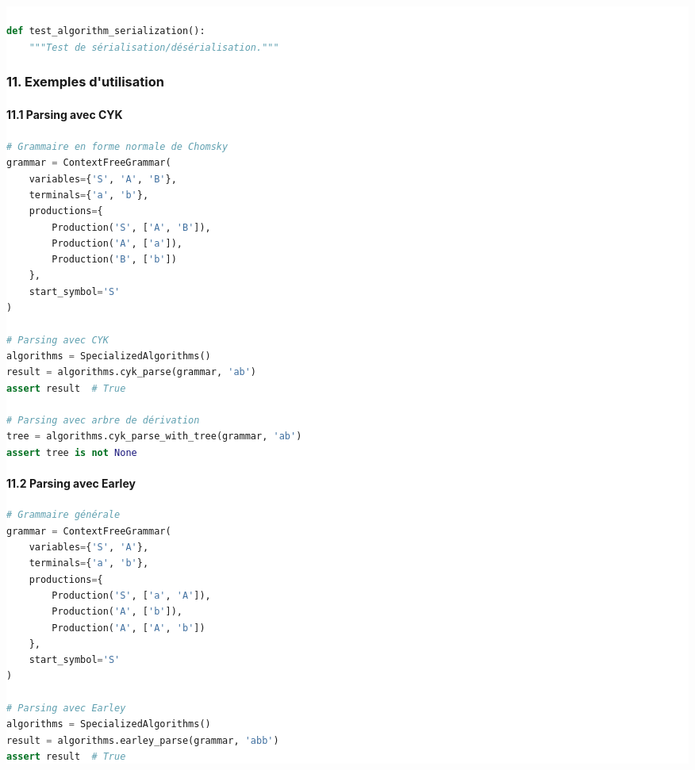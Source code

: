```python
    
def test_algorithm_serialization():
    """Test de sérialisation/désérialisation."""
```

### 11. Exemples d'utilisation

#### 11.1 Parsing avec CYK

```python
# Grammaire en forme normale de Chomsky
grammar = ContextFreeGrammar(
    variables={'S', 'A', 'B'},
    terminals={'a', 'b'},
    productions={
        Production('S', ['A', 'B']),
        Production('A', ['a']),
        Production('B', ['b'])
    },
    start_symbol='S'
)

# Parsing avec CYK
algorithms = SpecializedAlgorithms()
result = algorithms.cyk_parse(grammar, 'ab')
assert result  # True

# Parsing avec arbre de dérivation
tree = algorithms.cyk_parse_with_tree(grammar, 'ab')
assert tree is not None
```

#### 11.2 Parsing avec Earley

```python
# Grammaire générale
grammar = ContextFreeGrammar(
    variables={'S', 'A'},
    terminals={'a', 'b'},
    productions={
        Production('S', ['a', 'A']),
        Production('A', ['b']),
        Production('A', ['A', 'b'])
    },
    start_symbol='S'
)

# Parsing avec Earley
algorithms = SpecializedAlgorithms()
result = algorithms.earley_parse(grammar, 'abb')
assert result  # True
```
